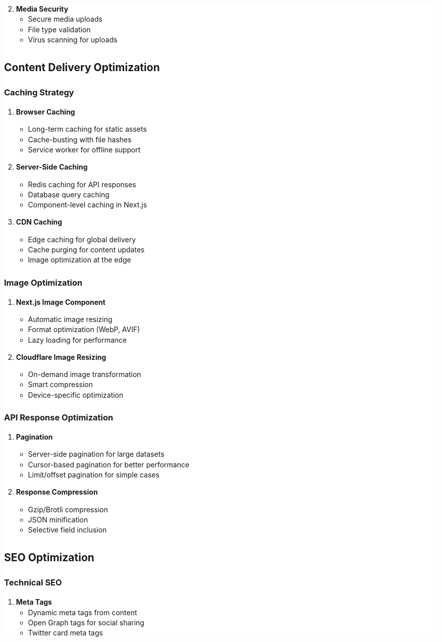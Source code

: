 2. **Media Security**
   - Secure media uploads
   - File type validation
   - Virus scanning for uploads

## Content Delivery Optimization

### Caching Strategy
1. **Browser Caching**
   - Long-term caching for static assets
   - Cache-busting with file hashes
   - Service worker for offline support

2. **Server-Side Caching**
   - Redis caching for API responses
   - Database query caching
   - Component-level caching in Next.js

3. **CDN Caching**
   - Edge caching for global delivery
   - Cache purging for content updates
   - Image optimization at the edge

### Image Optimization
1. **Next.js Image Component**
   - Automatic image resizing
   - Format optimization (WebP, AVIF)
   - Lazy loading for performance

2. **Cloudflare Image Resizing**
   - On-demand image transformation
   - Smart compression
   - Device-specific optimization

### API Response Optimization
1. **Pagination**
   - Server-side pagination for large datasets
   - Cursor-based pagination for better performance
   - Limit/offset pagination for simple cases

2. **Response Compression**
   - Gzip/Brotli compression
   - JSON minification
   - Selective field inclusion

## SEO Optimization

### Technical SEO
1. **Meta Tags**
   - Dynamic meta tags from content
   - Open Graph tags for social sharing
   - Twitter card meta tags
